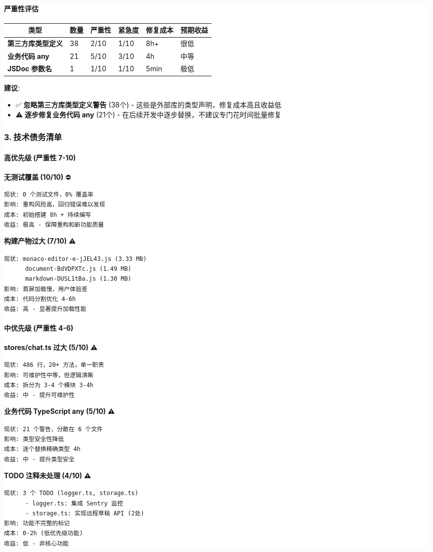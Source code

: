 #### 严重性评估

| 类型 | 数量 | 严重性 | 紧急度 | 修复成本 | 预期收益 |
|------|------|--------|--------|----------|----------|
| **第三方库类型定义** | 38 | 2/10 | 1/10 | 8h+ | 很低 |
| **业务代码 any** | 21 | 5/10 | 3/10 | 4h | 中等 |
| **JSDoc 参数名** | 1 | 1/10 | 1/10 | 5min | 极低 |

**建议**:
- ✅ **忽略第三方库类型定义警告** (38个) - 这些是外部库的类型声明，修复成本高且收益低
- ⚠️ **逐步修复业务代码 any** (21个) - 在后续开发中逐步替换，不建议专门花时间批量修复

### 3. 技术债务清单

#### 高优先级 (严重性 7-10)

**无测试覆盖 (10/10)** ⛔
```
现状: 0 个测试文件，0% 覆盖率
影响: 重构风险高，回归错误难以发现
成本: 初始搭建 8h + 持续编写
收益: 极高 - 保障重构和新功能质量
```

**构建产物过大 (7/10)** ⚠️
```
现状: monaco-editor-e-jJEL43.js (3.33 MB)
      document-BdVDPXTc.js (1.49 MB)
      markdown-DUSL1tBa.js (1.30 MB)
影响: 首屏加载慢，用户体验差
成本: 代码分割优化 4-6h
收益: 高 - 显著提升加载性能
```

#### 中优先级 (严重性 4-6)

**stores/chat.ts 过大 (5/10)** ⚠️
```
现状: 486 行，20+ 方法，单一职责
影响: 可维护性中等，但逻辑清晰
成本: 拆分为 3-4 个模块 3-4h
收益: 中 - 提升可维护性
```

**业务代码 TypeScript any (5/10)** ⚠️
```
现状: 21 个警告，分散在 6 个文件
影响: 类型安全性降低
成本: 逐个替换精确类型 4h
收益: 中 - 提升类型安全
```

**TODO 注释未处理 (4/10)** ⚠️
```
现状: 3 个 TODO (logger.ts, storage.ts)
      - logger.ts: 集成 Sentry 监控
      - storage.ts: 实现远程草稿 API (2处)
影响: 功能不完整的标记
成本: 0-2h (低优先级功能)
收益: 低 - 非核心功能
```
